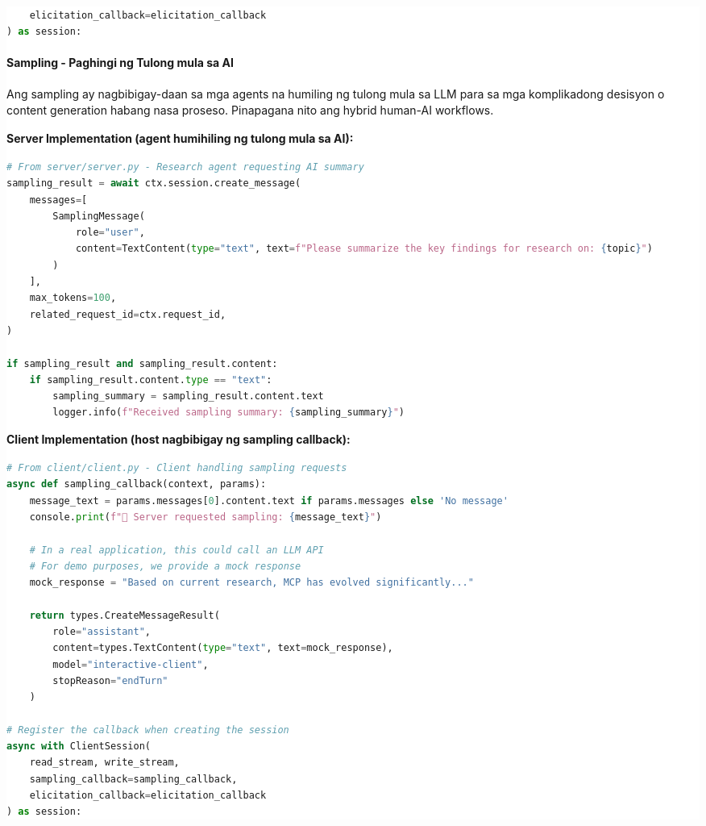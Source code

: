 ```python
    elicitation_callback=elicitation_callback
) as session:
```

#### Sampling - Paghingi ng Tulong mula sa AI

Ang sampling ay nagbibigay-daan sa mga agents na humiling ng tulong mula sa LLM para sa mga komplikadong desisyon o content generation habang nasa proseso. Pinapagana nito ang hybrid human-AI workflows.

**Server Implementation (agent humihiling ng tulong mula sa AI):**

```python
# From server/server.py - Research agent requesting AI summary
sampling_result = await ctx.session.create_message(
    messages=[
        SamplingMessage(
            role="user",
            content=TextContent(type="text", text=f"Please summarize the key findings for research on: {topic}")
        )
    ],
    max_tokens=100,
    related_request_id=ctx.request_id,
)

if sampling_result and sampling_result.content:
    if sampling_result.content.type == "text":
        sampling_summary = sampling_result.content.text
        logger.info(f"Received sampling summary: {sampling_summary}")
```

**Client Implementation (host nagbibigay ng sampling callback):**

```python
# From client/client.py - Client handling sampling requests
async def sampling_callback(context, params):
    message_text = params.messages[0].content.text if params.messages else 'No message'
    console.print(f"🧠 Server requested sampling: {message_text}")

    # In a real application, this could call an LLM API
    # For demo purposes, we provide a mock response
    mock_response = "Based on current research, MCP has evolved significantly..."

    return types.CreateMessageResult(
        role="assistant",
        content=types.TextContent(type="text", text=mock_response),
        model="interactive-client",
        stopReason="endTurn"
    )

# Register the callback when creating the session
async with ClientSession(
    read_stream, write_stream,
    sampling_callback=sampling_callback,
    elicitation_callback=elicitation_callback
) as session:
```
